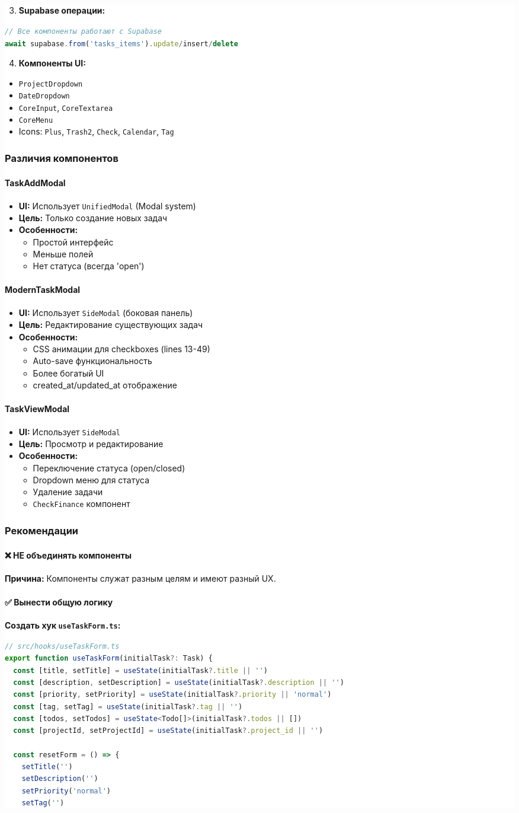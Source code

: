 3. **Supabase операции:**
```typescript
// Все компоненты работают с Supabase
await supabase.from('tasks_items').update/insert/delete
```

4. **Компоненты UI:**
- `ProjectDropdown`
- `DateDropdown`
- `CoreInput`, `CoreTextarea`
- `CoreMenu`
- Icons: `Plus`, `Trash2`, `Check`, `Calendar`, `Tag`

### Различия компонентов

#### TaskAddModal
- **UI:** Использует `UnifiedModal` (Modal system)
- **Цель:** Только создание новых задач
- **Особенности:**
  - Простой интерфейс
  - Меньше полей
  - Нет статуса (всегда 'open')

#### ModernTaskModal  
- **UI:** Использует `SideModal` (боковая панель)
- **Цель:** Редактирование существующих задач
- **Особенности:**
  - CSS анимации для checkboxes (lines 13-49)
  - Auto-save функциональность
  - Более богатый UI
  - created_at/updated_at отображение

#### TaskViewModal
- **UI:** Использует `SideModal`
- **Цель:** Просмотр и редактирование
- **Особенности:**
  - Переключение статуса (open/closed)
  - Dropdown меню для статуса
  - Удаление задачи
  - `CheckFinance` компонент

### Рекомендации

#### ❌ НЕ объединять компоненты
**Причина:** Компоненты служат разным целям и имеют разный UX.

#### ✅ Вынести общую логику

**Создать хук `useTaskForm.ts`:**

```typescript
// src/hooks/useTaskForm.ts
export function useTaskForm(initialTask?: Task) {
  const [title, setTitle] = useState(initialTask?.title || '')
  const [description, setDescription] = useState(initialTask?.description || '')
  const [priority, setPriority] = useState(initialTask?.priority || 'normal')
  const [tag, setTag] = useState(initialTask?.tag || '')
  const [todos, setTodos] = useState<Todo[]>(initialTask?.todos || [])
  const [projectId, setProjectId] = useState(initialTask?.project_id || '')
  
  const resetForm = () => {
    setTitle('')
    setDescription('')
    setPriority('normal')
    setTag('')
```